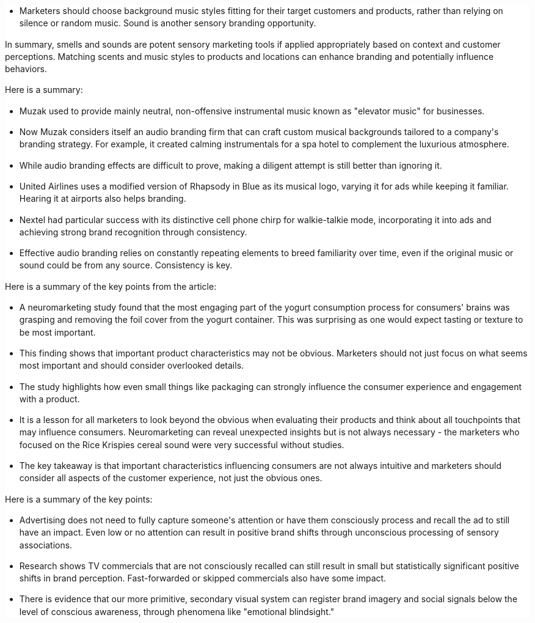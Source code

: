 - Marketers should choose background music styles fitting for their target customers and products, rather than relying on silence or random music. Sound is another sensory branding opportunity.

In summary, smells and sounds are potent sensory marketing tools if applied appropriately based on context and customer perceptions. Matching scents and music styles to products and locations can enhance branding and potentially influence behaviors.

 Here is a summary:

- Muzak used to provide mainly neutral, non-offensive instrumental music known as "elevator music" for businesses. 

- Now Muzak considers itself an audio branding firm that can craft custom musical backgrounds tailored to a company's branding strategy. For example, it created calming instrumentals for a spa hotel to complement the luxurious atmosphere.

- While audio branding effects are difficult to prove, making a diligent attempt is still better than ignoring it. 

- United Airlines uses a modified version of Rhapsody in Blue as its musical logo, varying it for ads while keeping it familiar. Hearing it at airports also helps branding.

- Nextel had particular success with its distinctive cell phone chirp for walkie-talkie mode, incorporating it into ads and achieving strong brand recognition through consistency. 

- Effective audio branding relies on constantly repeating elements to breed familiarity over time, even if the original music or sound could be from any source. Consistency is key.

 Here is a summary of the key points from the article:

- A neuromarketing study found that the most engaging part of the yogurt consumption process for consumers' brains was grasping and removing the foil cover from the yogurt container. This was surprising as one would expect tasting or texture to be most important. 

- This finding shows that important product characteristics may not be obvious. Marketers should not just focus on what seems most important and should consider overlooked details.

- The study highlights how even small things like packaging can strongly influence the consumer experience and engagement with a product. 

- It is a lesson for all marketers to look beyond the obvious when evaluating their products and think about all touchpoints that may influence consumers. Neuromarketing can reveal unexpected insights but is not always necessary - the marketers who focused on the Rice Krispies cereal sound were very successful without studies.

- The key takeaway is that important characteristics influencing consumers are not always intuitive and marketers should consider all aspects of the customer experience, not just the obvious ones.

 Here is a summary of the key points:

- Advertising does not need to fully capture someone's attention or have them consciously process and recall the ad to still have an impact. Even low or no attention can result in positive brand shifts through unconscious processing of sensory associations. 

- Research shows TV commercials that are not consciously recalled can still result in small but statistically significant positive shifts in brand perception. Fast-forwarded or skipped commercials also have some impact. 

- There is evidence that our more primitive, secondary visual system can register brand imagery and social signals below the level of conscious awareness, through phenomena like "emotional blindsight."
